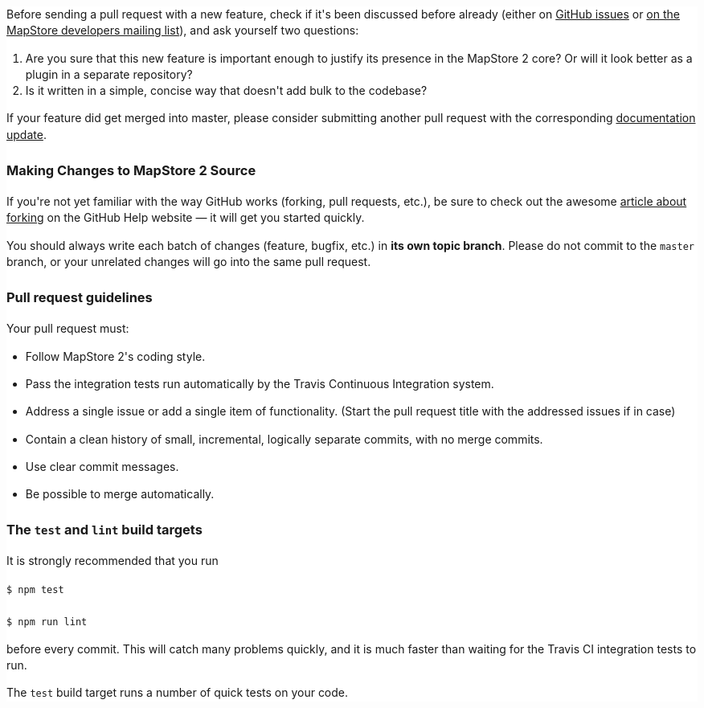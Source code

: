Before sending a pull request with a new feature, check if it's been discussed before already
(either on [GitHub issues](https://github.com/geosolutions-it/MapStore2/issues)
or [on the MapStore developers mailing list](https://groups.google.com/d/forum/mapstore-developers)),
and ask yourself two questions:

 1. Are you sure that this new feature is important enough to justify its presence in the MapStore 2 core?
    Or will it look better as a plugin in a separate repository?
 2. Is it written in a simple, concise way that doesn't add bulk to the codebase?

If your feature did get merged into master,
please consider submitting another pull request with the corresponding [documentation update](#improving-documentation).

### Making Changes to MapStore 2 Source

If you're not yet familiar with the way GitHub works (forking, pull requests, etc.),
be sure to check out the awesome [article about forking](https://help.github.com/articles/fork-a-repo)
on the GitHub Help website &mdash; it will get you started quickly.

You should always write each batch of changes (feature, bugfix, etc.) in **its own topic branch**.
Please do not commit to the `master` branch, or your unrelated changes will go into the same pull request.

### Pull request guidelines

Your pull request must:

 * Follow MapStore 2's coding style.

 * Pass the integration tests run automatically by the Travis Continuous
   Integration system.

 * Address a single issue or add a single item of functionality. (Start the pull request title with the addressed issues if in case)

 * Contain a clean history of small, incremental, logically separate commits,
   with no merge commits.

 * Use clear commit messages.

 * Be possible to merge automatically.


### The `test` and `lint` build targets

It is strongly recommended that you run

    $ npm test

    $ npm run lint

before every commit.  This will catch many problems quickly, and it is much
faster than waiting for the Travis CI integration tests to run.

The `test` build target runs a number of quick tests on your code.  
